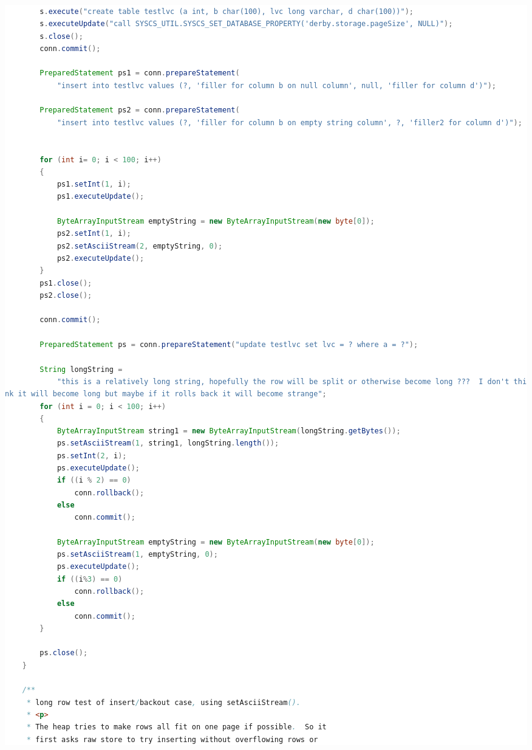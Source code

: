 ```java
		s.execute("create table testlvc (a int, b char(100), lvc long varchar, d char(100))");
		s.executeUpdate("call SYSCS_UTIL.SYSCS_SET_DATABASE_PROPERTY('derby.storage.pageSize', NULL)");
		s.close();
		conn.commit();

		PreparedStatement ps1 = conn.prepareStatement(
			"insert into testlvc values (?, 'filler for column b on null column', null, 'filler for column d')");

		PreparedStatement ps2 = conn.prepareStatement(
			"insert into testlvc values (?, 'filler for column b on empty string column', ?, 'filler2 for column d')");


		for (int i= 0; i < 100; i++)
		{
			ps1.setInt(1, i);
			ps1.executeUpdate();

			ByteArrayInputStream emptyString = new ByteArrayInputStream(new byte[0]);
			ps2.setInt(1, i);
			ps2.setAsciiStream(2, emptyString, 0);
			ps2.executeUpdate();
		}
		ps1.close();
		ps2.close();

		conn.commit();

		PreparedStatement ps = conn.prepareStatement("update testlvc set lvc = ? where a = ?");

		String longString =
			"this is a relatively long string, hopefully the row will be split or otherwise become long ???  I don't think it will become long but maybe if it rolls back it will become strange";
		for (int i = 0; i < 100; i++)
		{
			ByteArrayInputStream string1 = new ByteArrayInputStream(longString.getBytes());
			ps.setAsciiStream(1, string1, longString.length());
			ps.setInt(2, i);
			ps.executeUpdate();
			if ((i % 2) == 0)
				conn.rollback();
			else
				conn.commit();

			ByteArrayInputStream emptyString = new ByteArrayInputStream(new byte[0]);
			ps.setAsciiStream(1, emptyString, 0);
			ps.executeUpdate();
			if ((i%3) == 0)
				conn.rollback();
			else
				conn.commit();
		}

		ps.close();
	}

    /**
     * long row test of insert/backout case, using setAsciiStream().
     * <p>
     * The heap tries to make rows all fit on one page if possible.  So it
     * first asks raw store to try inserting without overflowing rows or
```